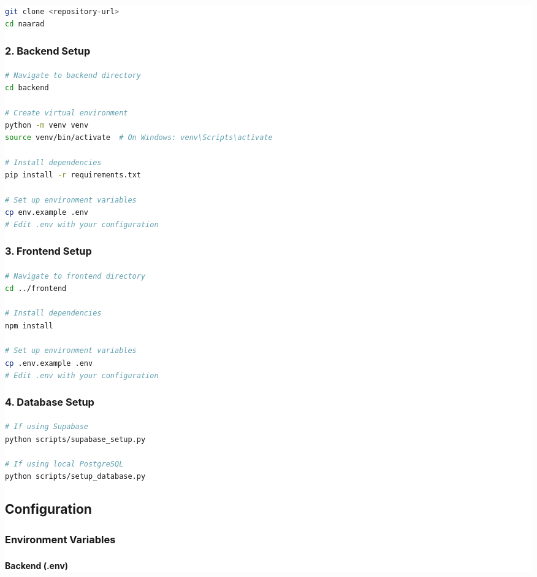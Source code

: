 ```bash
git clone <repository-url>
cd naarad
```

### 2. Backend Setup

```bash
# Navigate to backend directory
cd backend

# Create virtual environment
python -m venv venv
source venv/bin/activate  # On Windows: venv\Scripts\activate

# Install dependencies
pip install -r requirements.txt

# Set up environment variables
cp env.example .env
# Edit .env with your configuration
```

### 3. Frontend Setup

```bash
# Navigate to frontend directory
cd ../frontend

# Install dependencies
npm install

# Set up environment variables
cp .env.example .env
# Edit .env with your configuration
```

### 4. Database Setup

```bash
# If using Supabase
python scripts/supabase_setup.py

# If using local PostgreSQL
python scripts/setup_database.py
```

## Configuration

### Environment Variables

#### Backend (.env)
